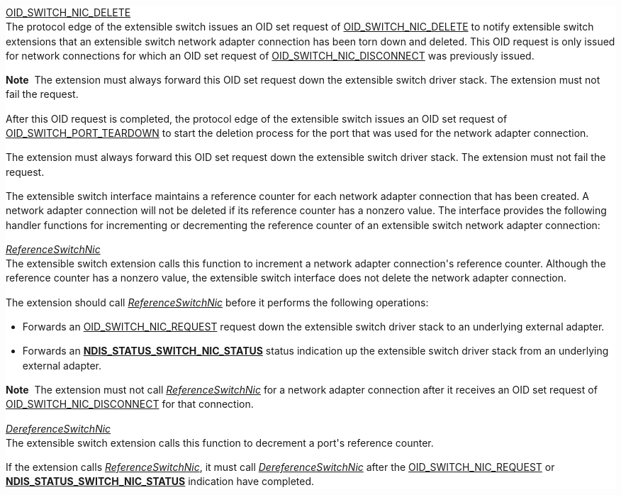 <a href="" id="oid-switch-nic-delete"></a>[OID\_SWITCH\_NIC\_DELETE](https://docs.microsoft.com/windows-hardware/drivers/network/oid-switch-nic-delete)  
The protocol edge of the extensible switch issues an OID set request of [OID\_SWITCH\_NIC\_DELETE](https://docs.microsoft.com/windows-hardware/drivers/network/oid-switch-nic-delete) to notify extensible switch extensions that an extensible switch network adapter connection has been torn down and deleted. This OID request is only issued for network connections for which an OID set request of [OID\_SWITCH\_NIC\_DISCONNECT](https://docs.microsoft.com/windows-hardware/drivers/network/oid-switch-nic-disconnect) was previously issued.

**Note**  The extension must always forward this OID set request down the extensible switch driver stack. The extension must not fail the request.

 

After this OID request is completed, the protocol edge of the extensible switch issues an OID set request of [OID\_SWITCH\_PORT\_TEARDOWN](https://docs.microsoft.com/windows-hardware/drivers/network/oid-switch-port-teardown) to start the deletion process for the port that was used for the network adapter connection.

The extension must always forward this OID set request down the extensible switch driver stack. The extension must not fail the request.

The extensible switch interface maintains a reference counter for each network adapter connection that has been created. A network adapter connection will not be deleted if its reference counter has a nonzero value. The interface provides the following handler functions for incrementing or decrementing the reference counter of an extensible switch network adapter connection:

<a href="" id="referenceswitchnic"></a>[*ReferenceSwitchNic*](https://docs.microsoft.com/windows-hardware/drivers/ddi/ndis/nc-ndis-ndis_switch_reference_switch_nic)  
The extensible switch extension calls this function to increment a network adapter connection's reference counter. Although the reference counter has a nonzero value, the extensible switch interface does not delete the network adapter connection.

The extension should call [*ReferenceSwitchNic*](https://docs.microsoft.com/windows-hardware/drivers/ddi/ndis/nc-ndis-ndis_switch_reference_switch_nic) before it performs the following operations:

-   Forwards an [OID\_SWITCH\_NIC\_REQUEST](https://docs.microsoft.com/windows-hardware/drivers/network/oid-switch-nic-request) request down the extensible switch driver stack to an underlying external adapter.

-   Forwards an [**NDIS\_STATUS\_SWITCH\_NIC\_STATUS**](https://docs.microsoft.com/windows-hardware/drivers/network/ndis-status-switch-nic-status) status indication up the extensible switch driver stack from an underlying external adapter.

**Note**  The extension must not call [*ReferenceSwitchNic*](https://docs.microsoft.com/windows-hardware/drivers/ddi/ndis/nc-ndis-ndis_switch_reference_switch_nic) for a network adapter connection after it receives an OID set request of [OID\_SWITCH\_NIC\_DISCONNECT](https://docs.microsoft.com/windows-hardware/drivers/network/oid-switch-nic-disconnect) for that connection.

 

<a href="" id="dereferenceswitchnic"></a>[*DereferenceSwitchNic*](https://docs.microsoft.com/windows-hardware/drivers/ddi/ndis/nc-ndis-ndis_switch_dereference_switch_nic)  
The extensible switch extension calls this function to decrement a port's reference counter.

If the extension calls [*ReferenceSwitchNic*](https://docs.microsoft.com/windows-hardware/drivers/ddi/ndis/nc-ndis-ndis_switch_reference_switch_nic), it must call [*DereferenceSwitchNic*](https://docs.microsoft.com/windows-hardware/drivers/ddi/ndis/nc-ndis-ndis_switch_dereference_switch_nic) after the [OID\_SWITCH\_NIC\_REQUEST](https://docs.microsoft.com/windows-hardware/drivers/network/oid-switch-nic-request) or [**NDIS\_STATUS\_SWITCH\_NIC\_STATUS**](https://docs.microsoft.com/windows-hardware/drivers/network/ndis-status-switch-nic-status) indication have completed.

 

 





